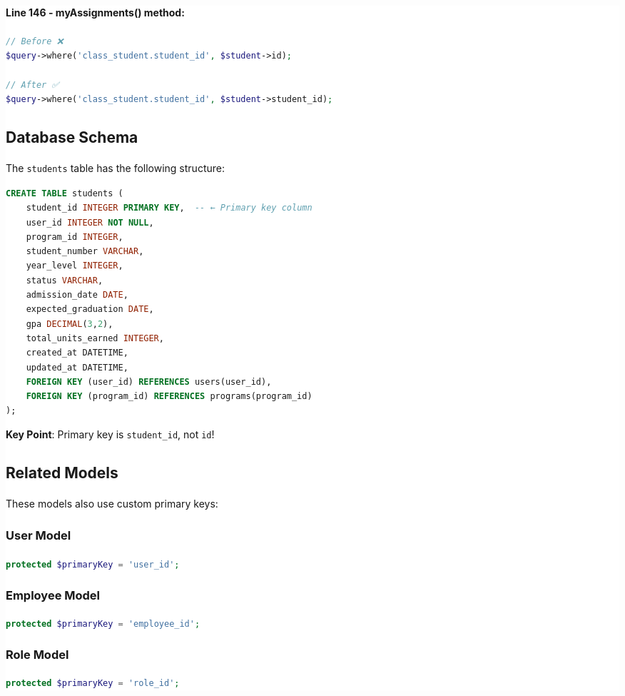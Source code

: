 #### Line 146 - myAssignments() method:

```php
// Before ❌
$query->where('class_student.student_id', $student->id);

// After ✅
$query->where('class_student.student_id', $student->student_id);
```

## Database Schema

The `students` table has the following structure:

```sql
CREATE TABLE students (
    student_id INTEGER PRIMARY KEY,  -- ← Primary key column
    user_id INTEGER NOT NULL,
    program_id INTEGER,
    student_number VARCHAR,
    year_level INTEGER,
    status VARCHAR,
    admission_date DATE,
    expected_graduation DATE,
    gpa DECIMAL(3,2),
    total_units_earned INTEGER,
    created_at DATETIME,
    updated_at DATETIME,
    FOREIGN KEY (user_id) REFERENCES users(user_id),
    FOREIGN KEY (program_id) REFERENCES programs(program_id)
);
```

**Key Point**: Primary key is `student_id`, not `id`!

## Related Models

These models also use custom primary keys:

### User Model

```php
protected $primaryKey = 'user_id';
```

### Employee Model

```php
protected $primaryKey = 'employee_id';
```

### Role Model

```php
protected $primaryKey = 'role_id';
```
